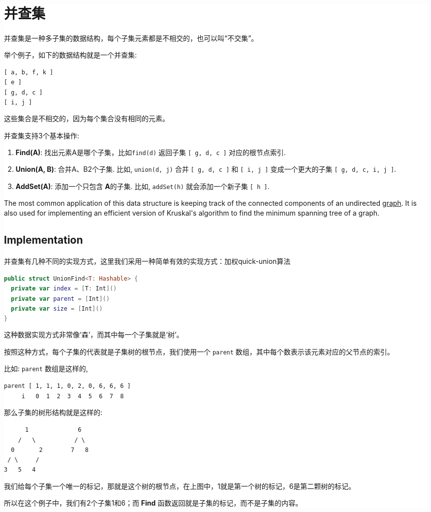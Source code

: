 # 并查集

并查集是一种多子集的数据结构，每个子集元素都是不相交的，也可以叫“不交集”。

举个例子，如下的数据结构就是一个并查集:

	[ a, b, f, k ]
	[ e ]
	[ g, d, c ]
	[ i, j ]

这些集合是不相交的，因为每个集合没有相同的元素。

并查集支持3个基本操作:

1. **Find(A)**: 找出元素A是哪个子集，比如`find(d)` 返回子集 `[ g, d, c ]` 对应的根节点索引.

2. **Union(A, B)**: 合并A、B2个子集. 比如, `union(d, j)` 合并 `[ g, d, c ]` 和 `[ i, j ]` 变成一个更大的子集 `[ g, d, c, i, j ]`.

3. **AddSet(A)**: 添加一个只包含 **A**的子集. 比如, `addSet(h)` 就会添加一个新子集 `[ h ]`.

The most common application of this data structure is keeping track of the connected components of an undirected [graph](../Graph/). It is also used for implementing an efficient version of Kruskal's algorithm to find the minimum spanning tree of a graph.

## Implementation

并查集有几种不同的实现方式，这里我们采用一种简单有效的实现方式：加权quick-union算法

```swift
public struct UnionFind<T: Hashable> {
  private var index = [T: Int]()
  private var parent = [Int]()
  private var size = [Int]()
}
```

这种数据实现方式非常像‘森’，而其中每一个子集就是‘树’。

按照这种方式，每个子集的代表就是子集树的根节点，我们使用一个 `parent` 数组，其中每个数表示该元素对应的父节点的索引。

比如:  `parent` 数组是这样的,

	parent [ 1, 1, 1, 0, 2, 0, 6, 6, 6 ]
	     i   0  1  2  3  4  5  6  7  8

那么子集的树形结构就是这样的:

	      1              6
	    /   \           / \
	  0       2        7   8
	 / \     /
	3   5   4

我们给每个子集一个唯一的标记，那就是这个树的根节点，在上图中，1就是第一个树的标记，6是第二颗树的标记。

所以在这个例子中，我们有2个子集1和6；而 **Find** 函数返回就是子集的标记，而不是子集的内容。
